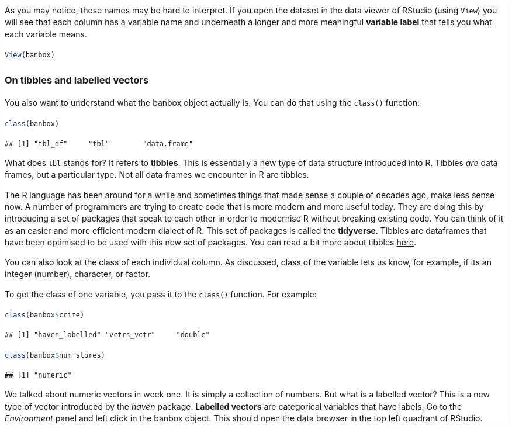 As you may notice, these names may be hard to interpret. If you open the dataset in the data viewer of RStudio (using `View`) you will see that each column has a variable name and underneath a longer and more meaningful **variable label** that tells you what each variable means. 


```r
View(banbox)
```

### On tibbles and labelled vectors

You also want to understand what the banbox object actually is. You can do that using the `class()` function:


```r
class(banbox)
```

```
## [1] "tbl_df"     "tbl"        "data.frame"
```

What does `tbl` stands for? It refers to **tibbles**. This is essentially a new type of data structure introduced into R. Tibbles *are* data frames, but a particular type. Not all data frames we encounter in R are tibbles.

The R language has been around for a while and sometimes things that made sense a couple of decades ago, make less sense now. A number of programmers are trying to create code that is more modern and more useful today. They are doing this by introducing a set of packages that speak to each other in order to modernise R without breaking existing code. You can think of it as an easier and more efficient modern dialect of R. This set of packages is called the **tidyverse**. Tibbles are dataframes that have been optimised to be used with this new set of packages. You can read a bit more about tibbles [here](http://r4ds.had.co.nz/tibbles.html).

You can also look at the class of each individual column. As discussed, class of the variable lets us know, for example, if its an integer (number), character, or factor. 

To get the class of one variable, you pass it to the `class()` function. For example:


```r
class(banbox$crime)
```

```
## [1] "haven_labelled" "vctrs_vctr"     "double"
```

```r
class(banbox$num_stores)
```

```
## [1] "numeric"
```

We talked about numeric vectors in week one. It is simply a collection of numbers. But what is a labelled vector? This is a new type of vector introduced by the *haven* package. **Labelled vectors** are categorical variables that have labels. Go to the *Environment* panel and left click in the banbox object. This should open the data browser in the top left quadrant of RStudio.
